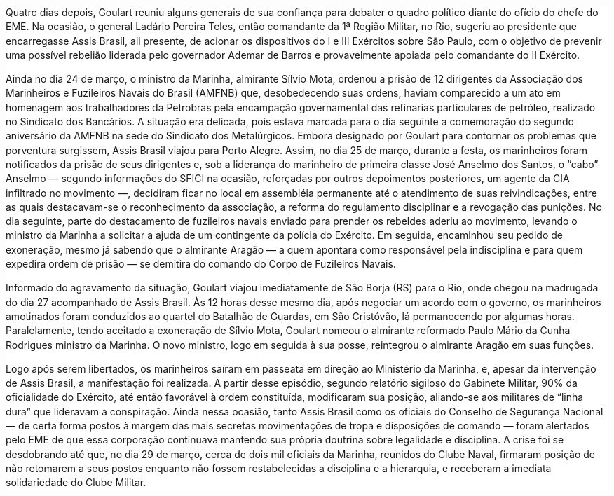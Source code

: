 Quatro dias depois, Goulart reuniu alguns generais de sua confiança para
debater o quadro político diante do ofício do chefe do EME. Na ocasião,
o general Ladário Pereira Teles, então comandante da 1ª Região Militar,
no Rio, sugeriu ao presidente que encarregasse Assis Brasil, ali
presente, de acionar os dispositivos do I e III Exércitos sobre São
Paulo, com o objetivo de prevenir uma possível rebelião liderada pelo
governador Ademar de Barros e provavelmente apoiada pelo comandante do
II Exército.

Ainda no dia 24 de março, o ministro da Marinha, almirante Sílvio Mota,
ordenou a prisão de 12 dirigentes da Associação dos Marinheiros e
Fuzileiros Navais do Brasil (AMFNB) que, desobedecendo suas ordens,
haviam comparecido a um ato em homenagem aos trabalhadores da Petrobras
pela encampação governamental das refinarias particulares de petróleo,
realizado no Sindicato dos Bancários. A situação era delicada, pois
estava marcada para o dia seguinte a comemoração do segundo aniversário
da AMFNB na sede do Sindicato dos Metalúrgicos. Embora designado por
Goulart para contornar os problemas que porventura surgissem, Assis
Brasil viajou para Porto Alegre. Assim, no dia 25 de março, durante a
festa, os marinheiros foram notificados da prisão de seus dirigentes e,
sob a liderança do marinheiro de primeira classe José Anselmo dos
Santos, o “cabo” Anselmo — segundo informações do SFICI na ocasião,
reforçadas por outros depoimentos posteriores, um agente da CIA
infiltrado no movimento —, decidiram ficar no local em assembléia
permanente até o atendimento de suas reivindicações, entre as quais
destacavam-se o reconhecimento da associação, a reforma do regulamento
disciplinar e a revogação das punições. No dia seguinte, parte do
destacamento de fuzileiros navais enviado para prender os rebeldes
aderiu ao movimento, levando o ministro da Marinha a solicitar a ajuda
de um contingente da polícia do Exército. Em seguida, encaminhou seu
pedido de exoneração, mesmo já sabendo que o almirante Aragão — a quem
apontara como responsável pela indisciplina e para quem expedira ordem
de prisão — se demitira do comando do Corpo de Fuzileiros Navais.

Informado do agravamento da situação, Goulart viajou imediatamente de
São Borja (RS) para o Rio, onde chegou na madrugada do dia 27
acompanhado de Assis Brasil. Às 12 horas desse mesmo dia, após negociar
um acordo com o governo, os marinheiros amotinados foram conduzidos ao
quartel do Batalhão de Guardas, em São Cristóvão, lá permanecendo por
algumas horas. Paralelamente, tendo aceitado a exoneração de Sílvio
Mota, Goulart nomeou o almirante reformado Paulo Mário da Cunha
Rodrigues ministro da Marinha. O novo ministro, logo em seguida à sua
posse, reintegrou o almirante Aragão em suas funções.

Logo após serem libertados, os marinheiros saíram em passeata em direção
ao Ministério da Marinha, e, apesar da intervenção de Assis Brasil, a
manifestação foi realizada. A partir desse episódio, segundo relatório
sigiloso do Gabinete Militar, 90% da oficialidade do Exército, até então
favorável à ordem constituída, modificaram sua posição, aliando-se aos
militares de “linha dura” que lideravam a conspiração. Ainda nessa
ocasião, tanto Assis Brasil como os oficiais do Conselho de Segurança
Nacional — de certa forma postos à margem das mais secretas
movimentações de tropa e disposições de comando — foram alertados pelo
EME de que essa corporação continuava mantendo sua própria doutrina
sobre legalidade e disciplina. A crise foi se desdobrando até que, no
dia 29 de março, cerca de dois mil oficiais da Marinha, reunidos do
Clube Naval, firmaram posição de não retomarem a seus postos enquanto
não fossem restabelecidas a disciplina e a hierarquia, e receberam a
imediata solidariedade do Clube Militar.

